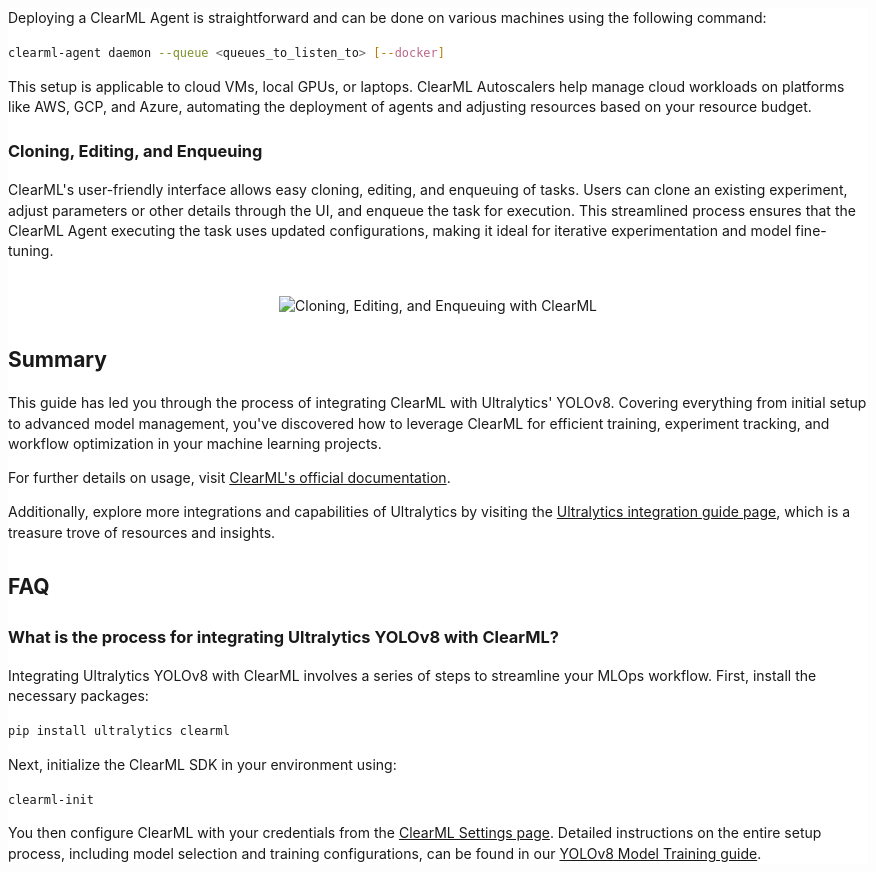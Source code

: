 Deploying a ClearML Agent is straightforward and can be done on various machines using the following command:

```bash
clearml-agent daemon --queue <queues_to_listen_to> [--docker]
```

This setup is applicable to cloud VMs, local GPUs, or laptops. ClearML Autoscalers help manage cloud workloads on platforms like AWS, GCP, and Azure, automating the deployment of agents and adjusting resources based on your resource budget.

### Cloning, Editing, and Enqueuing

ClearML's user-friendly interface allows easy cloning, editing, and enqueuing of tasks. Users can clone an existing experiment, adjust parameters or other details through the UI, and enqueue the task for execution. This streamlined process ensures that the ClearML Agent executing the task uses updated configurations, making it ideal for iterative experimentation and model fine-tuning.

<p align="center"><br>
  <img width="100%" src="https://github.com/ultralytics/docs/releases/download/0/cloning-editing-enqueuing-clearml.avif" alt="Cloning, Editing, and Enqueuing with ClearML">
</p>

## Summary

This guide has led you through the process of integrating ClearML with Ultralytics' YOLOv8. Covering everything from initial setup to advanced model management, you've discovered how to leverage ClearML for efficient training, experiment tracking, and workflow optimization in your machine learning projects.

For further details on usage, visit [ClearML's official documentation](https://clear.ml/docs/latest/docs/integrations/yolov8/).

Additionally, explore more integrations and capabilities of Ultralytics by visiting the [Ultralytics integration guide page](../integrations/index.md), which is a treasure trove of resources and insights.

## FAQ

### What is the process for integrating Ultralytics YOLOv8 with ClearML?

Integrating Ultralytics YOLOv8 with ClearML involves a series of steps to streamline your MLOps workflow. First, install the necessary packages:

```bash
pip install ultralytics clearml
```

Next, initialize the ClearML SDK in your environment using:

```bash
clearml-init
```

You then configure ClearML with your credentials from the [ClearML Settings page](https://app.clear.ml/settings/workspace-configuration). Detailed instructions on the entire setup process, including model selection and training configurations, can be found in our [YOLOv8 Model Training guide](../modes/train.md).
